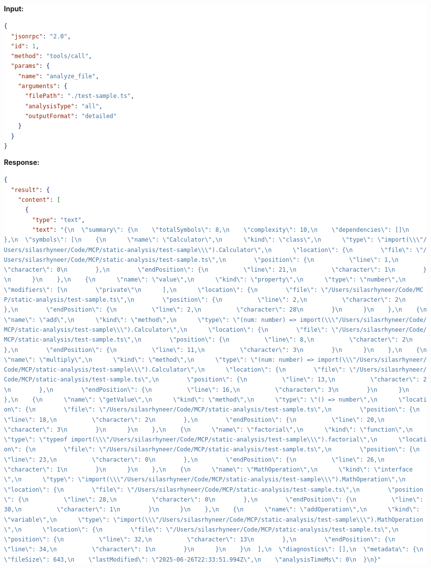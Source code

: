 **Input:**
```json
{
  "jsonrpc": "2.0",
  "id": 1,
  "method": "tools/call",
  "params": {
    "name": "analyze_file",
    "arguments": {
      "filePath": "./test-sample.ts",
      "analysisType": "all",
      "outputFormat": "detailed"
    }
  }
}
```

**Response:**
```json
{
  "result": {
    "content": [
      {
        "type": "text",
        "text": "{\n  \"summary\": {\n    \"totalSymbols\": 8,\n    \"complexity\": 10,\n    \"dependencies\": []\n  },\n  \"symbols\": [\n    {\n      \"name\": \"Calculator\",\n      \"kind\": \"class\",\n      \"type\": \"import(\\\"/Users/silasrhyneer/Code/MCP/static-analysis/test-sample\\\").Calculator\",\n      \"location\": {\n        \"file\": \"/Users/silasrhyneer/Code/MCP/static-analysis/test-sample.ts\",\n        \"position\": {\n          \"line\": 1,\n          \"character\": 0\n        },\n        \"endPosition\": {\n          \"line\": 21,\n          \"character\": 1\n        }\n      }\n    },\n    {\n      \"name\": \"value\",\n      \"kind\": \"property\",\n      \"type\": \"number\",\n      \"modifiers\": [\n        \"private\"\n      ],\n      \"location\": {\n        \"file\": \"/Users/silasrhyneer/Code/MCP/static-analysis/test-sample.ts\",\n        \"position\": {\n          \"line\": 2,\n          \"character\": 2\n        },\n        \"endPosition\": {\n          \"line\": 2,\n          \"character\": 28\n        }\n      }\n    },\n    {\n      \"name\": \"add\",\n      \"kind\": \"method\",\n      \"type\": \"(num: number) => import(\\\"/Users/silasrhyneer/Code/MCP/static-analysis/test-sample\\\").Calculator\",\n      \"location\": {\n        \"file\": \"/Users/silasrhyneer/Code/MCP/static-analysis/test-sample.ts\",\n        \"position\": {\n          \"line\": 8,\n          \"character\": 2\n        },\n        \"endPosition\": {\n          \"line\": 11,\n          \"character\": 3\n        }\n      }\n    },\n    {\n      \"name\": \"multiply\",\n      \"kind\": \"method\",\n      \"type\": \"(num: number) => import(\\\"/Users/silasrhyneer/Code/MCP/static-analysis/test-sample\\\").Calculator\",\n      \"location\": {\n        \"file\": \"/Users/silasrhyneer/Code/MCP/static-analysis/test-sample.ts\",\n        \"position\": {\n          \"line\": 13,\n          \"character\": 2\n        },\n        \"endPosition\": {\n          \"line\": 16,\n          \"character\": 3\n        }\n      }\n    },\n    {\n      \"name\": \"getValue\",\n      \"kind\": \"method\",\n      \"type\": \"() => number\",\n      \"location\": {\n        \"file\": \"/Users/silasrhyneer/Code/MCP/static-analysis/test-sample.ts\",\n        \"position\": {\n          \"line\": 18,\n          \"character\": 2\n        },\n        \"endPosition\": {\n          \"line\": 20,\n          \"character\": 3\n        }\n      }\n    },\n    {\n      \"name\": \"factorial\",\n      \"kind\": \"function\",\n      \"type\": \"typeof import(\\\"/Users/silasrhyneer/Code/MCP/static-analysis/test-sample\\\").factorial\",\n      \"location\": {\n        \"file\": \"/Users/silasrhyneer/Code/MCP/static-analysis/test-sample.ts\",\n        \"position\": {\n          \"line\": 23,\n          \"character\": 0\n        },\n        \"endPosition\": {\n          \"line\": 26,\n          \"character\": 1\n        }\n      }\n    },\n    {\n      \"name\": \"MathOperation\",\n      \"kind\": \"interface\",\n      \"type\": \"import(\\\"/Users/silasrhyneer/Code/MCP/static-analysis/test-sample\\\").MathOperation\",\n      \"location\": {\n        \"file\": \"/Users/silasrhyneer/Code/MCP/static-analysis/test-sample.ts\",\n        \"position\": {\n          \"line\": 28,\n          \"character\": 0\n        },\n        \"endPosition\": {\n          \"line\": 30,\n          \"character\": 1\n        }\n      }\n    },\n    {\n      \"name\": \"addOperation\",\n      \"kind\": \"variable\",\n      \"type\": \"import(\\\"/Users/silasrhyneer/Code/MCP/static-analysis/test-sample\\\").MathOperation\",\n      \"location\": {\n        \"file\": \"/Users/silasrhyneer/Code/MCP/static-analysis/test-sample.ts\",\n        \"position\": {\n          \"line\": 32,\n          \"character\": 13\n        },\n        \"endPosition\": {\n          \"line\": 34,\n          \"character\": 1\n        }\n      }\n    }\n  ],\n  \"diagnostics\": [],\n  \"metadata\": {\n    \"fileSize\": 643,\n    \"lastModified\": \"2025-06-26T22:33:51.994Z\",\n    \"analysisTimeMs\": 0\n  }\n}"
```